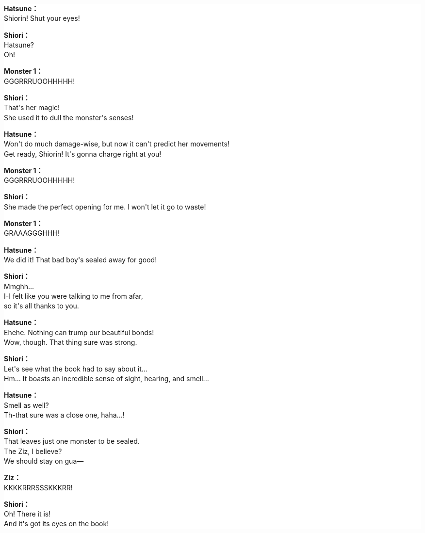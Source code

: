 **Hatsune：**  
Shiorin! Shut your eyes!  
  
**Shiori：**  
Hatsune?  
Oh!  
  
**Monster 1：**  
GGGRRRUOOHHHHH!  
  
**Shiori：**  
That's her magic!  
She used it to dull the monster's senses!  
  
**Hatsune：**  
Won't do much damage-wise, but now it can't predict her movements!  
Get ready, Shiorin! It's gonna charge right at you!  
  
**Monster 1：**  
GGGRRRUOOHHHHH!  
  
**Shiori：**  
She made the perfect opening for me. I won't let it go to waste!  
  
**Monster 1：**  
GRAAAGGGHHH!  
  
**Hatsune：**  
We did it! That bad boy's sealed away for good!  
  
**Shiori：**  
Mmghh...  
I-I felt like you were talking to me from afar,  
so it's all thanks to you.  
  
**Hatsune：**  
Ehehe. Nothing can trump our beautiful bonds!  
Wow, though. That thing sure was strong.  
  
**Shiori：**  
Let's see what the book had to say about it...  
Hm... It boasts an incredible sense of sight, hearing, and smell...  
  
**Hatsune：**  
Smell as well?  
Th-that sure was a close one, haha...!  
  
**Shiori：**  
That leaves just one monster to be sealed.  
The Ziz, I believe?  
We should stay on gua—  
  
**Ziz：**  
KKKKRRRSSSKKKRR!  
  
**Shiori：**  
Oh! There it is!  
And it's got its eyes on the book!  
  
